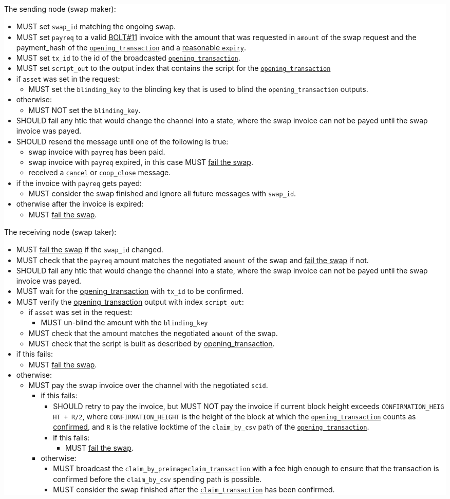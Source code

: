 The sending node (swap maker):
* MUST set `swap_id` matching the ongoing swap.
* MUST set `payreq` to a valid [BOLT#11](#https://github.com/Lightning/bolts/blob/master/11-payment-encoding.md) invoice with the amount that was requested in `amount` of the swap request and the payment_hash of the [`opening_transaction`](#opening-transaction) and a [reasonable `expiry`](#timeouts-and-invoice-expiry).
* MUST set `tx_id` to the id of the broadcasted [`opening_transaction`](#opening-transaction).
* MUST set `script_out` to the output index that contains the script for the [`opening_transaction`](#opening-transaction)
* if `asset` was set in the request:
  * MUST set the `blinding_key` to the blinding key that is used to blind the `opening_transaction` outputs.
* otherwise:
  * MUST NOT set the `blinding_key`.
* SHOULD fail any htlc that would change the channel into a state, where the swap invoice can not be payed until the swap invoice was payed.
* SHOULD resend the message until one of the following is true:
  * swap invoice with `payreq` has been paid.
  * swap invoice with `payreq` expired, in this case MUST [fail the swap](#failing-a-swap).
  * received a [`cancel`](#the-cancel-message) or [`coop_close`](#the-coop_close-message) message.
* if the invoice with `payreq` gets payed:
  * MUST consider the swap finished and ignore all future messages with `swap_id`.
* otherwise after the invoice is expired:
  * MUST [fail the swap](#failing-a-swap).

The receiving node (swap taker):
* MUST [fail the swap](#failing-a-swap) if the `swap_id` changed.
* MUST check that the `payreq` amount matches the negotiated `amount` of the swap and [fail the swap](#failing-a-swap) if not.
* SHOULD fail any htlc that would change the channel into a state, where the swap invoice can not be payed until the swap invoice was payed.
* MUST wait for the [opening_transaction](#opening-transaction) with `tx_id` to be confirmed.
* MUST verify the [opening_transaction](#opening-transaction) output with index `script_out`:
  * if `asset` was set in the request:
    * MUST un-blind the amount with the `blinding_key`
  * MUST check that the amount matches the negotiated `amount` of the swap.
  * MUST check that the script is built as described by [opening_transaction](#opening-transaction).
* if this fails:
  * MUST [fail the swap](#failing-a-swap).
* otherwise:
  * MUST pay the swap invoice over the channel with the negotiated `scid`.
    * if this fails:
      * SHOULD retry to pay the invoice, but MUST NOT pay the invoice if current block height exceeds `CONFIRMATION_HEIGHT + R/2`, where `CONFIRMATION_HEIGHT` is the height of the block at which the [`opening_transaction`](#opening-transaction) counts as [confirmed](#csv-times-and-confirmations), and `R` is the relative locktime of the `claim_by_csv` path of the [`opening_transaction`](#opening-transaction).
      * if this fails:
        * MUST  [fail the swap](#failing-a-swap).
    * otherwise:
      * MUST broadcast the `claim_by_preimage`[`claim_transaction`](#claim-transaction) with a fee high enough to ensure that the transaction is confirmed before the `claim_by_csv` spending path is possible.
      * MUST consider the swap finished after the [`claim_transaction`](#claim-transaction) has been confirmed.
